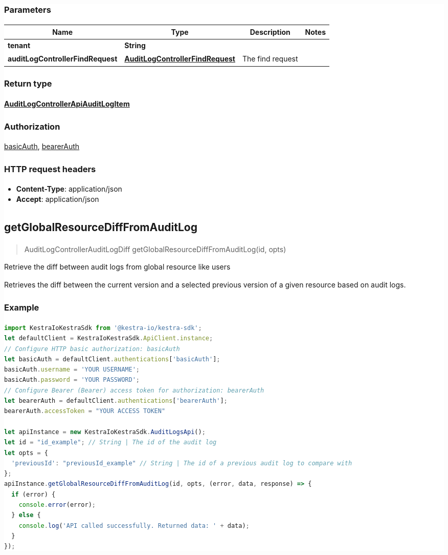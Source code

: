 ```javascript
```

### Parameters


Name | Type | Description  | Notes
------------- | ------------- | ------------- | -------------
 **tenant** | **String**|  | 
 **auditLogControllerFindRequest** | [**AuditLogControllerFindRequest**](AuditLogControllerFindRequest.md)| The find request | 

### Return type

[**AuditLogControllerApiAuditLogItem**](AuditLogControllerApiAuditLogItem.md)

### Authorization

[basicAuth](../README.md#basicAuth), [bearerAuth](../README.md#bearerAuth)

### HTTP request headers

- **Content-Type**: application/json
- **Accept**: application/json


## getGlobalResourceDiffFromAuditLog

> AuditLogControllerAuditLogDiff getGlobalResourceDiffFromAuditLog(id, opts)

Retrieve the diff between audit logs from global resource like users

Retrieves the diff between the current version and a selected previous version of a given resource based on audit logs.

### Example

```javascript
import KestraIoKestraSdk from '@kestra-io/kestra-sdk';
let defaultClient = KestraIoKestraSdk.ApiClient.instance;
// Configure HTTP basic authorization: basicAuth
let basicAuth = defaultClient.authentications['basicAuth'];
basicAuth.username = 'YOUR USERNAME';
basicAuth.password = 'YOUR PASSWORD';
// Configure Bearer (Bearer) access token for authorization: bearerAuth
let bearerAuth = defaultClient.authentications['bearerAuth'];
bearerAuth.accessToken = "YOUR ACCESS TOKEN"

let apiInstance = new KestraIoKestraSdk.AuditLogsApi();
let id = "id_example"; // String | The id of the audit log
let opts = {
  'previousId': "previousId_example" // String | The id of a previous audit log to compare with
};
apiInstance.getGlobalResourceDiffFromAuditLog(id, opts, (error, data, response) => {
  if (error) {
    console.error(error);
  } else {
    console.log('API called successfully. Returned data: ' + data);
  }
});
```
